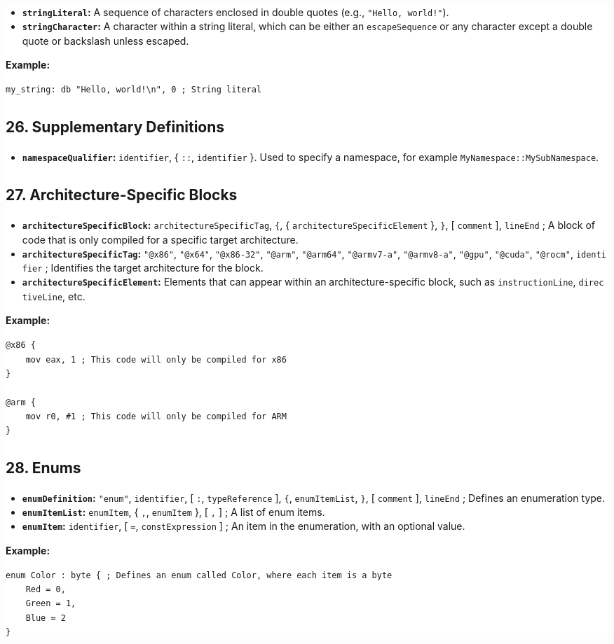 *   **`stringLiteral`:** A sequence of characters enclosed in double quotes (e.g., `"Hello, world!"`).
*   **`stringCharacter`:** A character within a string literal, which can be either an `escapeSequence` or any character except a double quote or backslash unless escaped.

**Example:**

```asgex
my_string: db "Hello, world!\n", 0 ; String literal
```

## 26. Supplementary Definitions

*   **`namespaceQualifier`:** `identifier`, { `::`, `identifier` }. Used to specify a namespace, for example `MyNamespace::MySubNamespace`.

## 27. Architecture-Specific Blocks

*   **`architectureSpecificBlock`:**  `architectureSpecificTag`, `{`, { `architectureSpecificElement` }, `}`, [ `comment` ], `lineEnd` ; A block of code that is only compiled for a specific target architecture.
*   **`architectureSpecificTag`:** `"@x86"`, `"@x64"`, `"@x86-32"`, `"@arm"`, `"@arm64"`, `"@armv7-a"`, `"@armv8-a"`, `"@gpu"`, `"@cuda"`, `"@rocm"`, `identifier` ; Identifies the target architecture for the block.
*   **`architectureSpecificElement`:** Elements that can appear within an architecture-specific block, such as `instructionLine`, `directiveLine`, etc.

**Example:**

```asgex
@x86 {
    mov eax, 1 ; This code will only be compiled for x86
}

@arm {
    mov r0, #1 ; This code will only be compiled for ARM
}
```

## 28. Enums

*   **`enumDefinition`:** `"enum"`, `identifier`, [ `:`, `typeReference` ], `{`, `enumItemList`, `}`, [ `comment` ], `lineEnd` ; Defines an enumeration type.
*   **`enumItemList`:** `enumItem`, { `,`, `enumItem` }, [ `,` ] ; A list of enum items.
*   **`enumItem`:** `identifier`, [ `=`, `constExpression` ] ; An item in the enumeration, with an optional value.

**Example:**

```asgex
enum Color : byte { ; Defines an enum called Color, where each item is a byte
    Red = 0,
    Green = 1,
    Blue = 2
}
```
